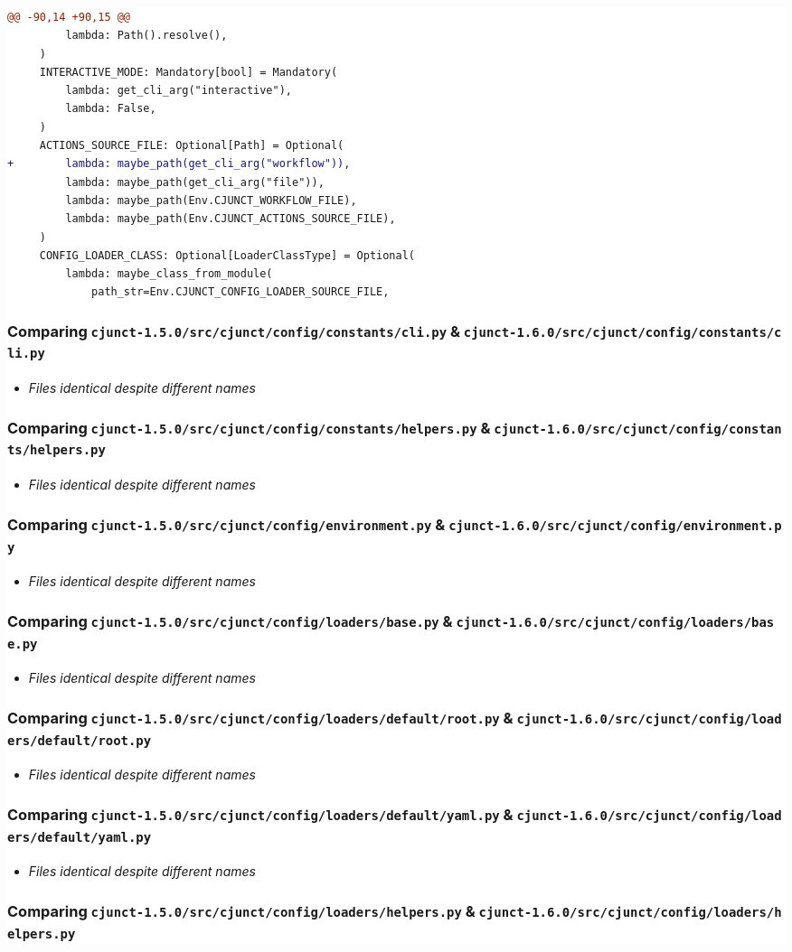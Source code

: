 ```diff
@@ -90,14 +90,15 @@
         lambda: Path().resolve(),
     )
     INTERACTIVE_MODE: Mandatory[bool] = Mandatory(
         lambda: get_cli_arg("interactive"),
         lambda: False,
     )
     ACTIONS_SOURCE_FILE: Optional[Path] = Optional(
+        lambda: maybe_path(get_cli_arg("workflow")),
         lambda: maybe_path(get_cli_arg("file")),
         lambda: maybe_path(Env.CJUNCT_WORKFLOW_FILE),
         lambda: maybe_path(Env.CJUNCT_ACTIONS_SOURCE_FILE),
     )
     CONFIG_LOADER_CLASS: Optional[LoaderClassType] = Optional(
         lambda: maybe_class_from_module(
             path_str=Env.CJUNCT_CONFIG_LOADER_SOURCE_FILE,
```

### Comparing `cjunct-1.5.0/src/cjunct/config/constants/cli.py` & `cjunct-1.6.0/src/cjunct/config/constants/cli.py`

 * *Files identical despite different names*

### Comparing `cjunct-1.5.0/src/cjunct/config/constants/helpers.py` & `cjunct-1.6.0/src/cjunct/config/constants/helpers.py`

 * *Files identical despite different names*

### Comparing `cjunct-1.5.0/src/cjunct/config/environment.py` & `cjunct-1.6.0/src/cjunct/config/environment.py`

 * *Files identical despite different names*

### Comparing `cjunct-1.5.0/src/cjunct/config/loaders/base.py` & `cjunct-1.6.0/src/cjunct/config/loaders/base.py`

 * *Files identical despite different names*

### Comparing `cjunct-1.5.0/src/cjunct/config/loaders/default/root.py` & `cjunct-1.6.0/src/cjunct/config/loaders/default/root.py`

 * *Files identical despite different names*

### Comparing `cjunct-1.5.0/src/cjunct/config/loaders/default/yaml.py` & `cjunct-1.6.0/src/cjunct/config/loaders/default/yaml.py`

 * *Files identical despite different names*

### Comparing `cjunct-1.5.0/src/cjunct/config/loaders/helpers.py` & `cjunct-1.6.0/src/cjunct/config/loaders/helpers.py`
